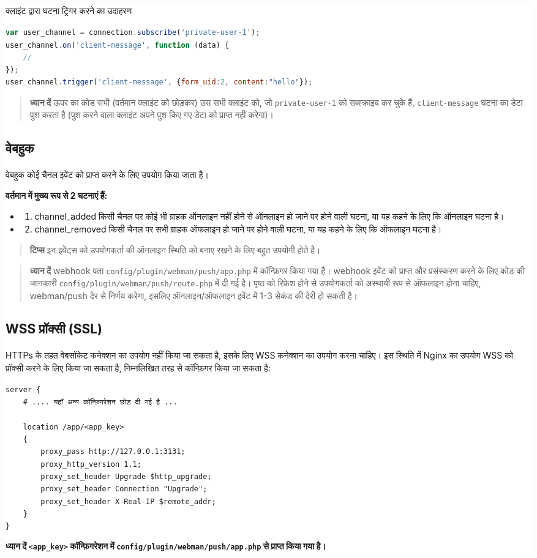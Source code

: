 क्लाइंट द्वारा घटना ट्रिगर करने का उदाहरण
```js
var user_channel = connection.subscribe('private-user-1');
user_channel.on('client-message', function (data) {
    // 
});
user_channel.trigger('client-message', {form_uid:2, content:"hello"});
```

> **ध्यान दें**
> ऊपर का कोड सभी (वर्तमान क्लाइंट को छोड़कर) उस सभी क्लाइंट को, जो `private-user-1` को सब्स्क्राइब कर चुके हैं, `client-message` घटना का डेटा पुश करता है (पुश करने वाला क्लाइंट अपने पुश किए गए डेटा को प्राप्त नहीं करेगा)।
## वेबहुक

वेबहुक कोई चैनल इवेंट को प्राप्त करने के लिए उपयोग किया जाता है।

**वर्तमान में मुख्य रूप से 2 घटनाएं हैं:**

- 1. channel_added
   किसी चैनल पर कोई भी ग्राहक ऑनलाइन नहीं होने से ऑनलाइन हो जाने पर होने वाली घटना, या यह कहने के लिए कि ऑनलाइन घटना है।

- 2. channel_removed
   किसी चैनल पर सभी ग्राहक ऑफलाइन हो जाने पर होने वाली घटना, या यह कहने के लिए कि ऑफलाइन घटना है।

> **टिप्स**
> इन इवेंट्स को उपयोगकर्ता की ऑनलाइन स्थिति को बनाए रखने के लिए बहुत उपयोगी होते है।

> **ध्यान दें**
> webhook पता `config/plugin/webman/push/app.php` में कॉन्फ़िगर किया गया है।
> webhook इवेंट को प्राप्त और प्रसंस्करण करने के लिए कोड की जानकारी `config/plugin/webman/push/route.php` में दी गई है।
> पृष्ठ को रिफ्रेश होने से उपयोगकर्ता को अस्थायी रूप से ऑफलाइन होना चाहिए, webman/push देर से निर्णय करेगा, इसलिए ऑनलाइन/ऑफलाइन इवेंट में 1-3 सेकंड की देरी हो सकती है।

## WSS प्रॉक्सी (SSL)
HTTPs के तहत वेबसॉकेट कनेक्शन का उपयोग नहीं किया जा सकता है, इसके लिए WSS कनेक्शन का उपयोग करना चाहिए। इस स्थिति में Nginx का उपयोग WSS को प्रॉक्सी करने के लिए किया जा सकता है, निम्नलिखित तरह से कॉन्फ़िगर किया जा सकता है:

```nginx
server {
    # .... यहाँ अन्य कॉन्फ़िगरेशन छोड़ दी गई है ...
    
    location /app/<app_key>
    {
        proxy_pass http://127.0.0.1:3131;
        proxy_http_version 1.1;
        proxy_set_header Upgrade $http_upgrade;
        proxy_set_header Connection "Upgrade";
        proxy_set_header X-Real-IP $remote_addr;
    }
}
```
**ध्यान दें `<app_key>` कॉन्फ़िगरेशन में `config/plugin/webman/push/app.php` से प्राप्त किया गया है।**
